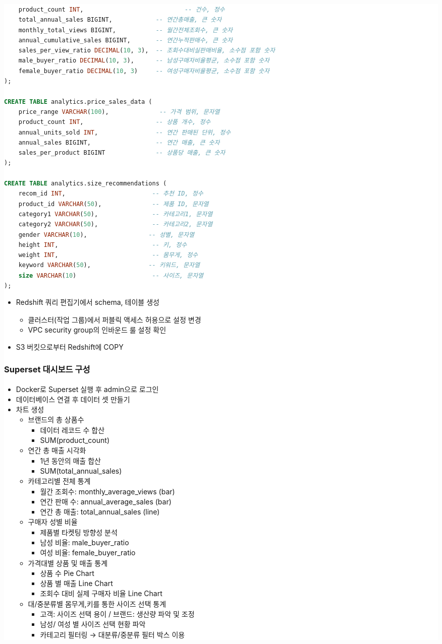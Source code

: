   ```SQL
      product_count INT,                            -- 건수, 정수
      total_annual_sales BIGINT,            -- 연간총매출, 큰 숫자
      monthly_total_views BIGINT,           -- 월간전체조회수, 큰 숫자
      annual_cumulative_sales BIGINT,       -- 연간누적판매수, 큰 숫자
      sales_per_view_ratio DECIMAL(10, 3),  -- 조회수대비실판매비율, 소수점 포함 숫자
      male_buyer_ratio DECIMAL(10, 3),      -- 남성구매자비율평균, 소수점 포함 숫자
      female_buyer_ratio DECIMAL(10, 3)     -- 여성구매자비율평균, 소수점 포함 숫자
  );

  CREATE TABLE analytics.price_sales_data (
      price_range VARCHAR(100),              -- 가격 범위, 문자열
      product_count INT,                    -- 상품 개수, 정수
      annual_units_sold INT,                -- 연간 판매된 단위, 정수
      annual_sales BIGINT,                  -- 연간 매출, 큰 숫자
      sales_per_product BIGINT              -- 상품당 매출, 큰 숫자
  );

  CREATE TABLE analytics.size_recommendations (
      recom_id INT,                        -- 추천 ID, 정수
      product_id VARCHAR(50),              -- 제품 ID, 문자열
      category1 VARCHAR(50),               -- 카테고리1, 문자열
      category2 VARCHAR(50),               -- 카테고리2, 문자열
      gender VARCHAR(10),                 -- 성별, 문자열
      height INT,                          -- 키, 정수
      weight INT,                          -- 몸무게, 정수
      keyword VARCHAR(50),                -- 키워드, 문자열
      size VARCHAR(10)                     -- 사이즈, 문자열
  );
  ```

- Redshift 쿼리 편집기에서 schema, 테이블 생성

  - 클러스터(작업 그룹)에서 퍼블릭 액세스 허용으로 설정 변경
  - VPC security group의 인바운드 룰 설정 확인

- S3 버킷으로부터 Redshift에 COPY

### Superset 대시보드 구성

- Docker로 Superset 실행 후 admin으로 로그인
- 데이터베이스 연결 후 데이터 셋 만들기
- 차트 생성
  - 브랜드의 총 상품수
    - 데이터 레코드 수 합산
    - SUM(product_count)
  - 연간 총 매출 시각화
    - 1년 동안의 매출 합산
    - SUM(total_annual_sales)
  - 카테고리별 전체 통계
    - 월간 조회수: monthly_average_views (bar)
    - 연간 판매 수: annual_average_sales (bar)
    - 연간 총 매출: total_annual_sales (line)
  - 구매자 성별 비율
    - 제품별 타켓팅 방향성 분석
    - 남성 비율: male_buyer_ratio
    - 여성 비율: female_buyer_ratio
  - 가격대별 상품 및 매출 통계
    - 상품 수 Pie Chart
    - 상품 별 매출 Line Chart
    - 조회수 대비 실제 구매자 비율 Line Chart
  - 대/중분류별 몸무게,키를 통한 사이즈 선택 통계
    - 고객: 사이즈 선택 용이 / 브랜드: 생산량 파악 및 조정
    - 남성/ 여성 별 사이즈 선택 현황 파악
    - 카테고리 필터링 → 대분류/중분류 필터 박스 이용